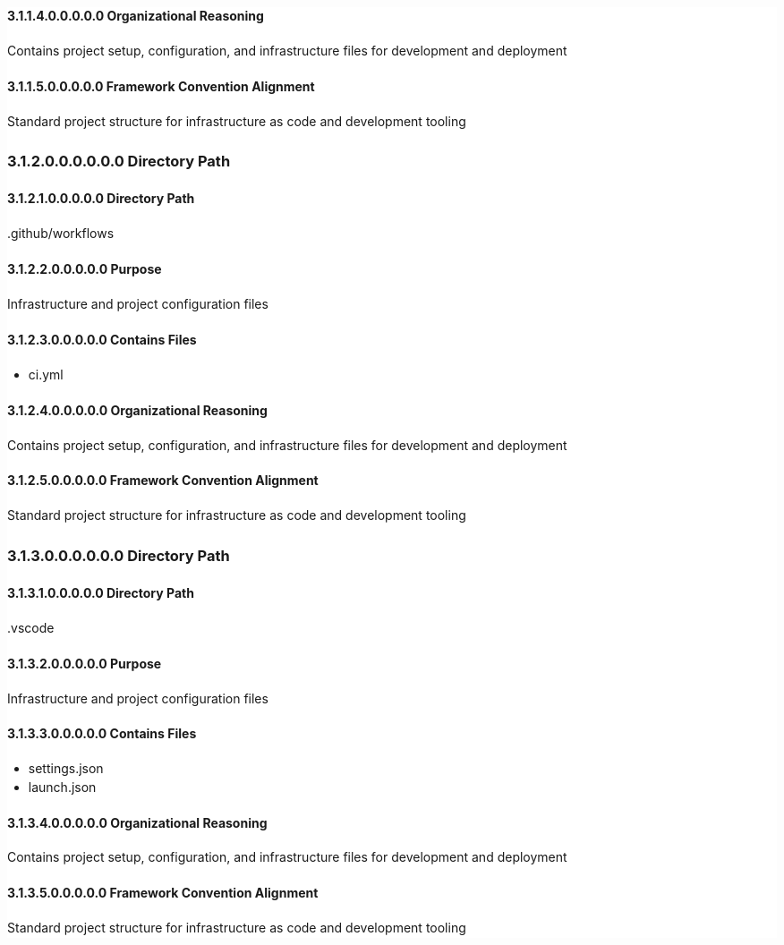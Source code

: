 #### 3.1.1.4.0.0.0.0.0 Organizational Reasoning

Contains project setup, configuration, and infrastructure files for development and deployment

#### 3.1.1.5.0.0.0.0.0 Framework Convention Alignment

Standard project structure for infrastructure as code and development tooling

### 3.1.2.0.0.0.0.0.0 Directory Path

#### 3.1.2.1.0.0.0.0.0 Directory Path

.github/workflows

#### 3.1.2.2.0.0.0.0.0 Purpose

Infrastructure and project configuration files

#### 3.1.2.3.0.0.0.0.0 Contains Files

- ci.yml

#### 3.1.2.4.0.0.0.0.0 Organizational Reasoning

Contains project setup, configuration, and infrastructure files for development and deployment

#### 3.1.2.5.0.0.0.0.0 Framework Convention Alignment

Standard project structure for infrastructure as code and development tooling

### 3.1.3.0.0.0.0.0.0 Directory Path

#### 3.1.3.1.0.0.0.0.0 Directory Path

.vscode

#### 3.1.3.2.0.0.0.0.0 Purpose

Infrastructure and project configuration files

#### 3.1.3.3.0.0.0.0.0 Contains Files

- settings.json
- launch.json

#### 3.1.3.4.0.0.0.0.0 Organizational Reasoning

Contains project setup, configuration, and infrastructure files for development and deployment

#### 3.1.3.5.0.0.0.0.0 Framework Convention Alignment

Standard project structure for infrastructure as code and development tooling

